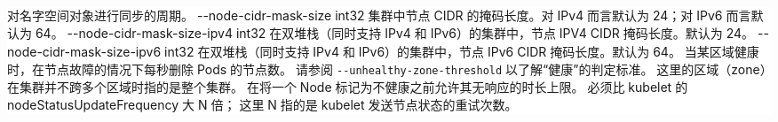 <tr>
</tr>
<tr>
<td></td><td style="line-height: 130%; word-wrap: break-word;">
对名字空间对象进行同步的周期。
</td>
</tr>

<tr>
<td colspan="2">--node-cidr-mask-size int32</td>
</tr>
<tr>
<td></td><td style="line-height: 130%; word-wrap: break-word;">
集群中节点 CIDR 的掩码长度。对 IPv4 而言默认为 24；对 IPv6 而言默认为 64。
</td>
</tr>

<tr>
<td colspan="2">--node-cidr-mask-size-ipv4 int32</td>
</tr>
<tr>
<td></td><td style="line-height: 130%; word-wrap: break-word;">
在双堆栈（同时支持 IPv4 和 IPv6）的集群中，节点 IPV4 CIDR 掩码长度。默认为 24。
</td>
</tr>

<tr>
<td colspan="2">--node-cidr-mask-size-ipv6 int32</td>
</tr>
<tr>
<td></td><td style="line-height: 130%; word-wrap: break-word;">
在双堆栈（同时支持 IPv4 和 IPv6）的集群中，节点 IPv6 CIDR 掩码长度。默认为 64。
</td>
</tr>

<tr>
</tr>
<tr>
<td></td><td style="line-height: 130%; word-wrap: break-word;">
当某区域健康时，在节点故障的情况下每秒删除 Pods 的节点数。
请参阅 <code>--unhealthy-zone-threshold</code>
以了解“健康”的判定标准。
这里的区域（zone）在集群并不跨多个区域时指的是整个集群。
</td>
</tr>

<tr>
</tr>
<tr>
<td></td><td style="line-height: 130%; word-wrap: break-word;">
在将一个 Node 标记为不健康之前允许其无响应的时长上限。
必须比 kubelet 的 nodeStatusUpdateFrequency 大 N 倍；
这里 N 指的是 kubelet 发送节点状态的重试次数。
</td>
</tr>
